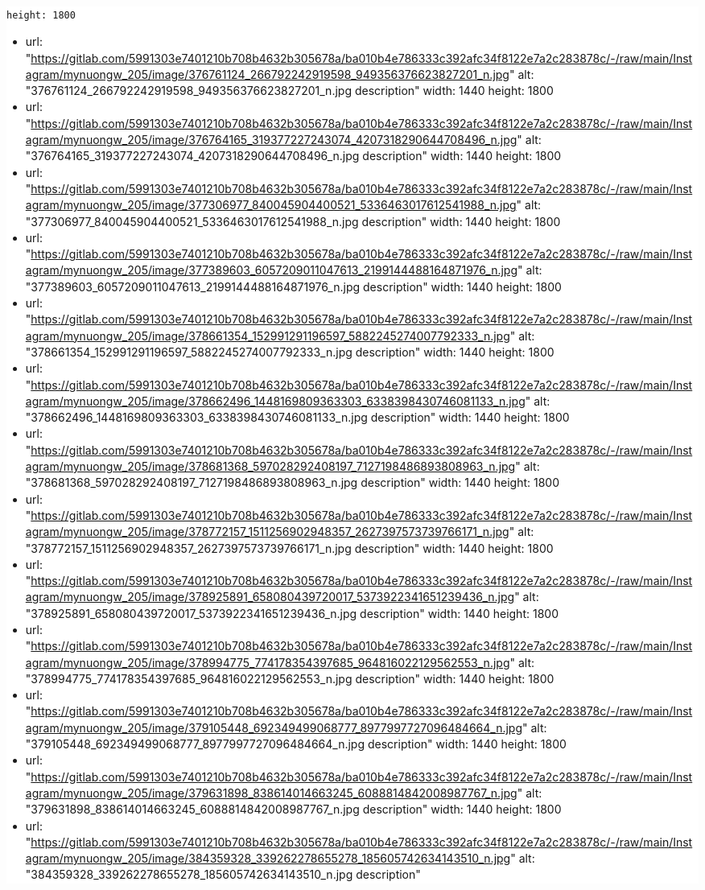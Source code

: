    height: 1800
  - url: "https://gitlab.com/5991303e7401210b708b4632b305678a/ba010b4e786333c392afc34f8122e7a2c283878c/-/raw/main/Instagram/mynuongw_205/image/376761124_266792242919598_949356376623827201_n.jpg"
    alt: "376761124_266792242919598_949356376623827201_n.jpg description"
    width: 1440
    height: 1800
  - url: "https://gitlab.com/5991303e7401210b708b4632b305678a/ba010b4e786333c392afc34f8122e7a2c283878c/-/raw/main/Instagram/mynuongw_205/image/376764165_319377227243074_4207318290644708496_n.jpg"
    alt: "376764165_319377227243074_4207318290644708496_n.jpg description"
    width: 1440
    height: 1800
  - url: "https://gitlab.com/5991303e7401210b708b4632b305678a/ba010b4e786333c392afc34f8122e7a2c283878c/-/raw/main/Instagram/mynuongw_205/image/377306977_840045904400521_5336463017612541988_n.jpg"
    alt: "377306977_840045904400521_5336463017612541988_n.jpg description"
    width: 1440
    height: 1800
  - url: "https://gitlab.com/5991303e7401210b708b4632b305678a/ba010b4e786333c392afc34f8122e7a2c283878c/-/raw/main/Instagram/mynuongw_205/image/377389603_6057209011047613_2199144488164871976_n.jpg"
    alt: "377389603_6057209011047613_2199144488164871976_n.jpg description"
    width: 1440
    height: 1800
  - url: "https://gitlab.com/5991303e7401210b708b4632b305678a/ba010b4e786333c392afc34f8122e7a2c283878c/-/raw/main/Instagram/mynuongw_205/image/378661354_152991291196597_5882245274007792333_n.jpg"
    alt: "378661354_152991291196597_5882245274007792333_n.jpg description"
    width: 1440
    height: 1800
  - url: "https://gitlab.com/5991303e7401210b708b4632b305678a/ba010b4e786333c392afc34f8122e7a2c283878c/-/raw/main/Instagram/mynuongw_205/image/378662496_1448169809363303_6338398430746081133_n.jpg"
    alt: "378662496_1448169809363303_6338398430746081133_n.jpg description"
    width: 1440
    height: 1800
  - url: "https://gitlab.com/5991303e7401210b708b4632b305678a/ba010b4e786333c392afc34f8122e7a2c283878c/-/raw/main/Instagram/mynuongw_205/image/378681368_597028292408197_7127198486893808963_n.jpg"
    alt: "378681368_597028292408197_7127198486893808963_n.jpg description"
    width: 1440
    height: 1800
  - url: "https://gitlab.com/5991303e7401210b708b4632b305678a/ba010b4e786333c392afc34f8122e7a2c283878c/-/raw/main/Instagram/mynuongw_205/image/378772157_1511256902948357_2627397573739766171_n.jpg"
    alt: "378772157_1511256902948357_2627397573739766171_n.jpg description"
    width: 1440
    height: 1800
  - url: "https://gitlab.com/5991303e7401210b708b4632b305678a/ba010b4e786333c392afc34f8122e7a2c283878c/-/raw/main/Instagram/mynuongw_205/image/378925891_658080439720017_5373922341651239436_n.jpg"
    alt: "378925891_658080439720017_5373922341651239436_n.jpg description"
    width: 1440
    height: 1800
  - url: "https://gitlab.com/5991303e7401210b708b4632b305678a/ba010b4e786333c392afc34f8122e7a2c283878c/-/raw/main/Instagram/mynuongw_205/image/378994775_774178354397685_964816022129562553_n.jpg"
    alt: "378994775_774178354397685_964816022129562553_n.jpg description"
    width: 1440
    height: 1800
  - url: "https://gitlab.com/5991303e7401210b708b4632b305678a/ba010b4e786333c392afc34f8122e7a2c283878c/-/raw/main/Instagram/mynuongw_205/image/379105448_692349499068777_8977997727096484664_n.jpg"
    alt: "379105448_692349499068777_8977997727096484664_n.jpg description"
    width: 1440
    height: 1800
  - url: "https://gitlab.com/5991303e7401210b708b4632b305678a/ba010b4e786333c392afc34f8122e7a2c283878c/-/raw/main/Instagram/mynuongw_205/image/379631898_838614014663245_6088814842008987767_n.jpg"
    alt: "379631898_838614014663245_6088814842008987767_n.jpg description"
    width: 1440
    height: 1800
  - url: "https://gitlab.com/5991303e7401210b708b4632b305678a/ba010b4e786333c392afc34f8122e7a2c283878c/-/raw/main/Instagram/mynuongw_205/image/384359328_339262278655278_185605742634143510_n.jpg"
    alt: "384359328_339262278655278_185605742634143510_n.jpg description"